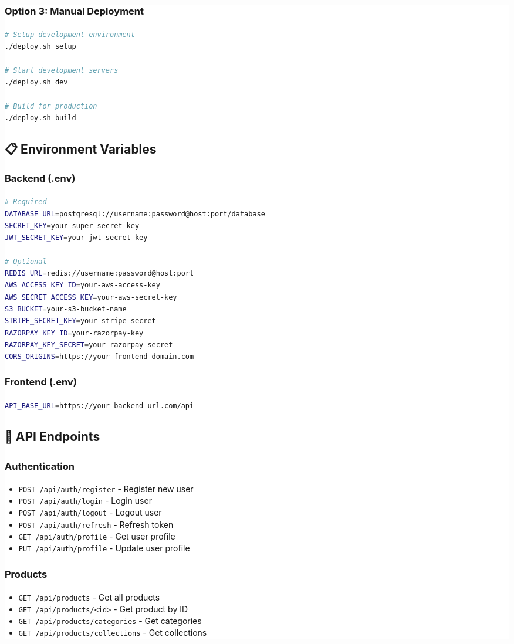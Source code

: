 ### Option 3: Manual Deployment
```bash
# Setup development environment
./deploy.sh setup

# Start development servers
./deploy.sh dev

# Build for production
./deploy.sh build
```

## 📋 Environment Variables

### Backend (.env)
```bash
# Required
DATABASE_URL=postgresql://username:password@host:port/database
SECRET_KEY=your-super-secret-key
JWT_SECRET_KEY=your-jwt-secret-key

# Optional
REDIS_URL=redis://username:password@host:port
AWS_ACCESS_KEY_ID=your-aws-access-key
AWS_SECRET_ACCESS_KEY=your-aws-secret-key
S3_BUCKET=your-s3-bucket-name
STRIPE_SECRET_KEY=your-stripe-secret
RAZORPAY_KEY_ID=your-razorpay-key
RAZORPAY_KEY_SECRET=your-razorpay-secret
CORS_ORIGINS=https://your-frontend-domain.com
```

### Frontend (.env)
```bash
API_BASE_URL=https://your-backend-url.com/api
```

## 🔧 API Endpoints

### Authentication
- `POST /api/auth/register` - Register new user
- `POST /api/auth/login` - Login user
- `POST /api/auth/logout` - Logout user
- `POST /api/auth/refresh` - Refresh token
- `GET /api/auth/profile` - Get user profile
- `PUT /api/auth/profile` - Update user profile

### Products
- `GET /api/products` - Get all products
- `GET /api/products/<id>` - Get product by ID
- `GET /api/products/categories` - Get categories
- `GET /api/products/collections` - Get collections
